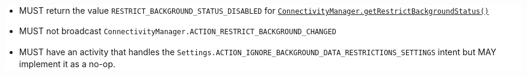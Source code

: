 *   MUST return the value `RESTRICT_BACKGROUND_STATUS_DISABLED` for
    [`ConnectivityManager.getRestrictBackgroundStatus()`](https://developer.android.com/reference/android/net/ConnectivityManager.html#getRestrictBackgroundStatus())

*   MUST not broadcast `ConnectivityManager.ACTION_RESTRICT_BACKGROUND_CHANGED`

*   MUST have an activity that handles the `Settings.ACTION_IGNORE_BACKGROUND_DATA_RESTRICTIONS_SETTINGS`
    intent but MAY implement it as a no-op.